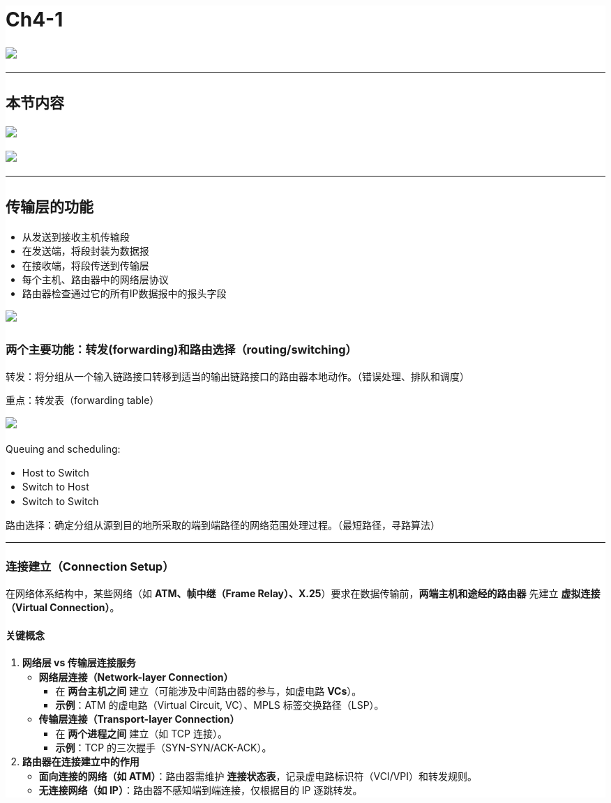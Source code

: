 # Ch4-1

![](/home/guan/Desktop/计算机网络/Images/4.4/519250ca-22ab-40e9-90f4-32c482d6cca3.png)

---

## 本节内容

![](/home/guan/Desktop/计算机网络/Images/4.4/3df0dc51-5dfa-4cfa-a844-80a7521a3948.png)

![](/home/guan/Desktop/计算机网络/Images/4.4/a0bfa1e5-7619-4e84-b750-82608969414e.png)

---

## 传输层的功能

- 从发送到接收主机传输段
- 在发送端，将段封装为数据报
- 在接收端，将段传送到传输层
- 每个主机、路由器中的网络层协议
- 路由器检查通过它的所有IP数据报中的报头字段

![](/home/guan/Desktop/计算机网络/Images/4.4/6cf5b610-268b-4bf5-895d-028291618c36.png)

### 两个主要功能：转发(forwarding)和路由选择（routing/switching）

转发：将分组从一个输入链路接口转移到适当的输出链路接口的路由器本地动作。（错误处理、排队和调度）

重点：转发表（forwarding table）

![](/home/guan/Desktop/计算机网络/Images/4.4/c0f0fcdd-0705-4a72-90ef-53e80e6c792f.png)

Queuing and scheduling:

- Host to Switch
- Switch to Host
- Switch to Switch

路由选择：确定分组从源到目的地所采取的端到端路径的网络范围处理过程。（最短路径，寻路算法）

---

### **连接建立（Connection Setup）**

在网络体系结构中，某些网络（如 **ATM、帧中继（Frame Relay）、X.25**）要求在数据传输前，**两端主机和途经的路由器** 先建立 **虚拟连接（Virtual Connection）**。

#### **关键概念**

1. **网络层 vs 传输层连接服务**
   - **网络层连接（Network-layer Connection）**
     - 在 **两台主机之间** 建立（可能涉及中间路由器的参与，如虚电路 **VCs**）。
     - **示例**：ATM 的虚电路（Virtual Circuit, VC）、MPLS 标签交换路径（LSP）。
   - **传输层连接（Transport-layer Connection）**
     - 在 **两个进程之间** 建立（如 TCP 连接）。
     - **示例**：TCP 的三次握手（SYN-SYN/ACK-ACK）。
2. **路由器在连接建立中的作用**
   - **面向连接的网络（如 ATM）**：路由器需维护 **连接状态表**，记录虚电路标识符（VCI/VPI）和转发规则。
   - **无连接网络（如 IP）**：路由器不感知端到端连接，仅根据目的 IP 逐跳转发。
